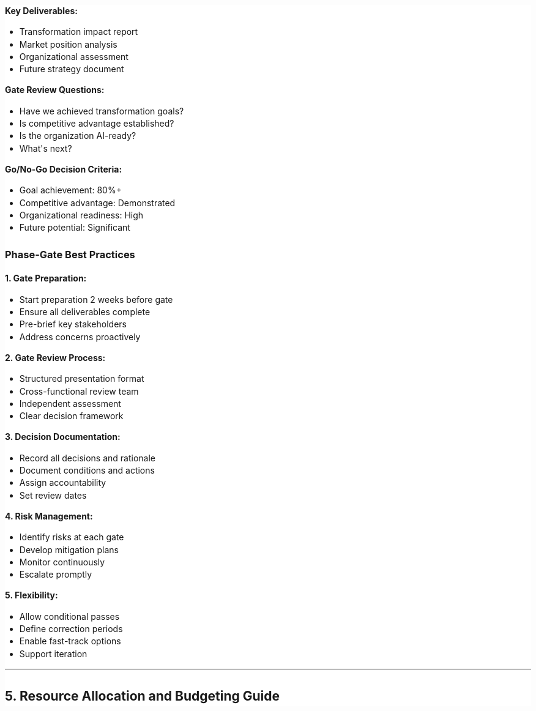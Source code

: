 **Key Deliverables:**
- Transformation impact report
- Market position analysis
- Organizational assessment
- Future strategy document

**Gate Review Questions:**
- Have we achieved transformation goals?
- Is competitive advantage established?
- Is the organization AI-ready?
- What's next?

**Go/No-Go Decision Criteria:**
- Goal achievement: 80%+
- Competitive advantage: Demonstrated
- Organizational readiness: High
- Future potential: Significant

### Phase-Gate Best Practices

**1. Gate Preparation:**
- Start preparation 2 weeks before gate
- Ensure all deliverables complete
- Pre-brief key stakeholders
- Address concerns proactively

**2. Gate Review Process:**
- Structured presentation format
- Cross-functional review team
- Independent assessment
- Clear decision framework

**3. Decision Documentation:**
- Record all decisions and rationale
- Document conditions and actions
- Assign accountability
- Set review dates

**4. Risk Management:**
- Identify risks at each gate
- Develop mitigation plans
- Monitor continuously
- Escalate promptly

**5. Flexibility:**
- Allow conditional passes
- Define correction periods
- Enable fast-track options
- Support iteration

---

## 5. Resource Allocation and Budgeting Guide
